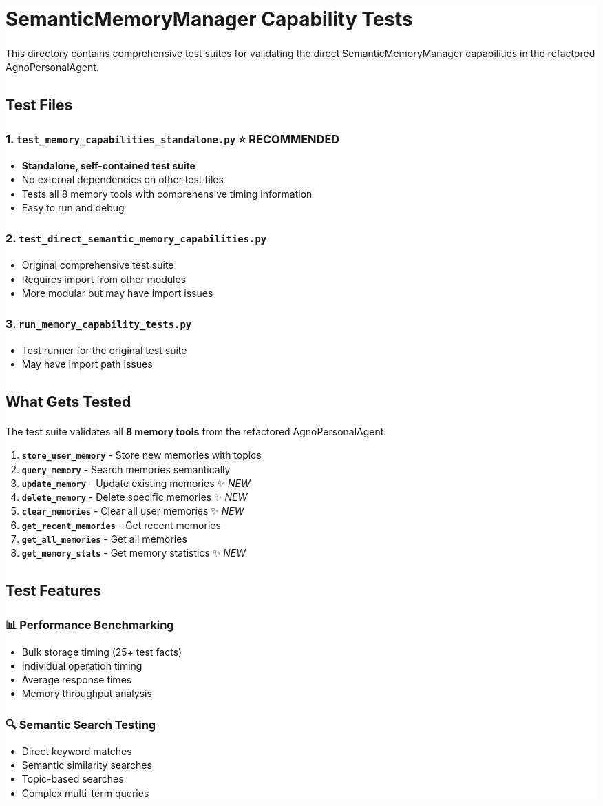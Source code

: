 # SemanticMemoryManager Capability Tests

This directory contains comprehensive test suites for validating the direct SemanticMemoryManager capabilities in the refactored AgnoPersonalAgent.

## Test Files

### 1. `test_memory_capabilities_standalone.py` ⭐ **RECOMMENDED**
- **Standalone, self-contained test suite**
- No external dependencies on other test files
- Tests all 8 memory tools with comprehensive timing information
- Easy to run and debug

### 2. `test_direct_semantic_memory_capabilities.py`
- Original comprehensive test suite
- Requires import from other modules
- More modular but may have import issues

### 3. `run_memory_capability_tests.py`
- Test runner for the original test suite
- May have import path issues

## What Gets Tested

The test suite validates all **8 memory tools** from the refactored AgnoPersonalAgent:

1. **`store_user_memory`** - Store new memories with topics
2. **`query_memory`** - Search memories semantically  
3. **`update_memory`** - Update existing memories ✨ *NEW*
4. **`delete_memory`** - Delete specific memories ✨ *NEW*
5. **`clear_memories`** - Clear all user memories ✨ *NEW*
6. **`get_recent_memories`** - Get recent memories
7. **`get_all_memories`** - Get all memories
8. **`get_memory_stats`** - Get memory statistics ✨ *NEW*

## Test Features

### 📊 **Performance Benchmarking**
- Bulk storage timing (25+ test facts)
- Individual operation timing
- Average response times
- Memory throughput analysis

### 🔍 **Semantic Search Testing**
- Direct keyword matches
- Semantic similarity searches
- Topic-based searches
- Complex multi-term queries
